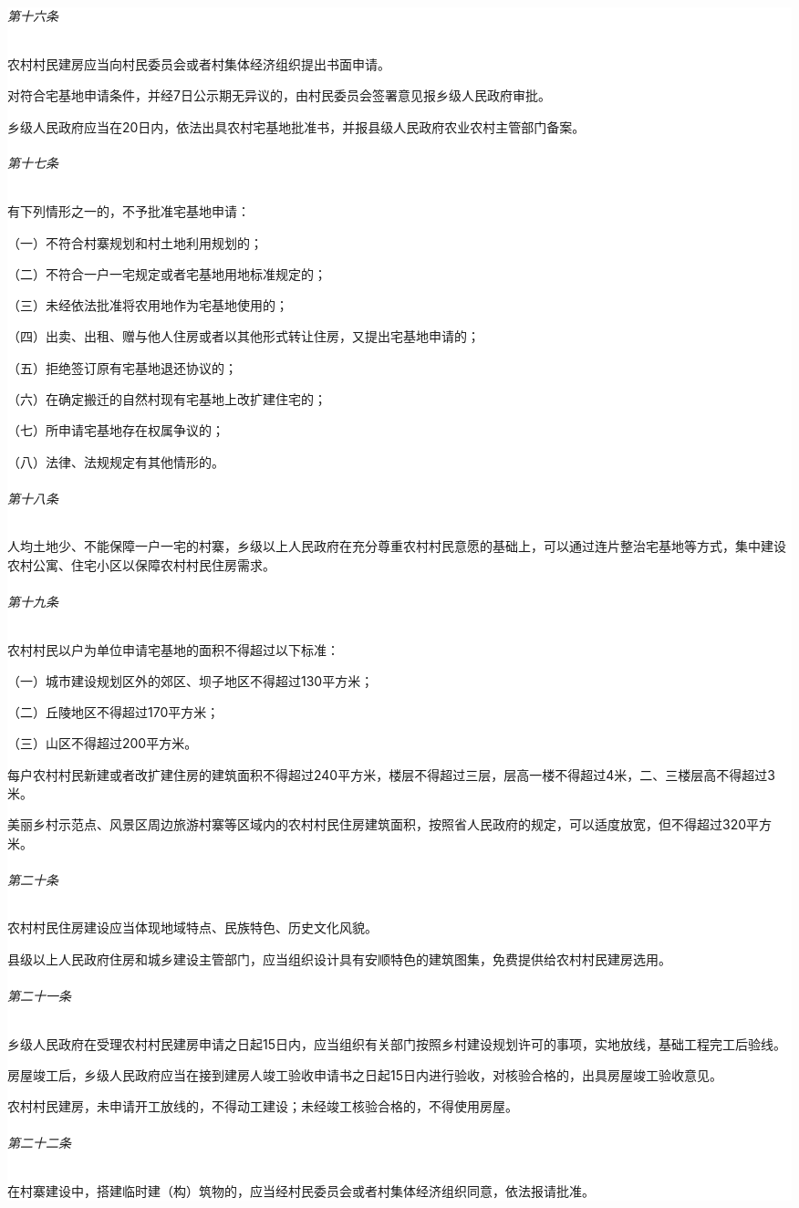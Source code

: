 ###### 第十六条

农村村民建房应当向村民委员会或者村集体经济组织提出书面申请。

对符合宅基地申请条件，并经7日公示期无异议的，由村民委员会签署意见报乡级人民政府审批。

乡级人民政府应当在20日内，依法出具农村宅基地批准书，并报县级人民政府农业农村主管部门备案。

###### 第十七条

有下列情形之一的，不予批准宅基地申请：

（一）不符合村寨规划和村土地利用规划的；

（二）不符合一户一宅规定或者宅基地用地标准规定的；

（三）未经依法批准将农用地作为宅基地使用的；

（四）出卖、出租、赠与他人住房或者以其他形式转让住房，又提出宅基地申请的；

（五）拒绝签订原有宅基地退还协议的；

（六）在确定搬迁的自然村现有宅基地上改扩建住宅的；

（七）所申请宅基地存在权属争议的；

（八）法律、法规规定有其他情形的。

###### 第十八条

人均土地少、不能保障一户一宅的村寨，乡级以上人民政府在充分尊重农村村民意愿的基础上，可以通过连片整治宅基地等方式，集中建设农村公寓、住宅小区以保障农村村民住房需求。

###### 第十九条

农村村民以户为单位申请宅基地的面积不得超过以下标准：

（一）城市建设规划区外的郊区、坝子地区不得超过130平方米；

（二）丘陵地区不得超过170平方米；

（三）山区不得超过200平方米。

每户农村村民新建或者改扩建住房的建筑面积不得超过240平方米，楼层不得超过三层，层高一楼不得超过4米，二、三楼层高不得超过3米。

美丽乡村示范点、风景区周边旅游村寨等区域内的农村村民住房建筑面积，按照省人民政府的规定，可以适度放宽，但不得超过320平方米。

###### 第二十条

农村村民住房建设应当体现地域特点、民族特色、历史文化风貌。

县级以上人民政府住房和城乡建设主管部门，应当组织设计具有安顺特色的建筑图集，免费提供给农村村民建房选用。

###### 第二十一条

乡级人民政府在受理农村村民建房申请之日起15日内，应当组织有关部门按照乡村建设规划许可的事项，实地放线，基础工程完工后验线。

房屋竣工后，乡级人民政府应当在接到建房人竣工验收申请书之日起15日内进行验收，对核验合格的，出具房屋竣工验收意见。

农村村民建房，未申请开工放线的，不得动工建设；未经竣工核验合格的，不得使用房屋。

###### 第二十二条

在村寨建设中，搭建临时建（构）筑物的，应当经村民委员会或者村集体经济组织同意，依法报请批准。
